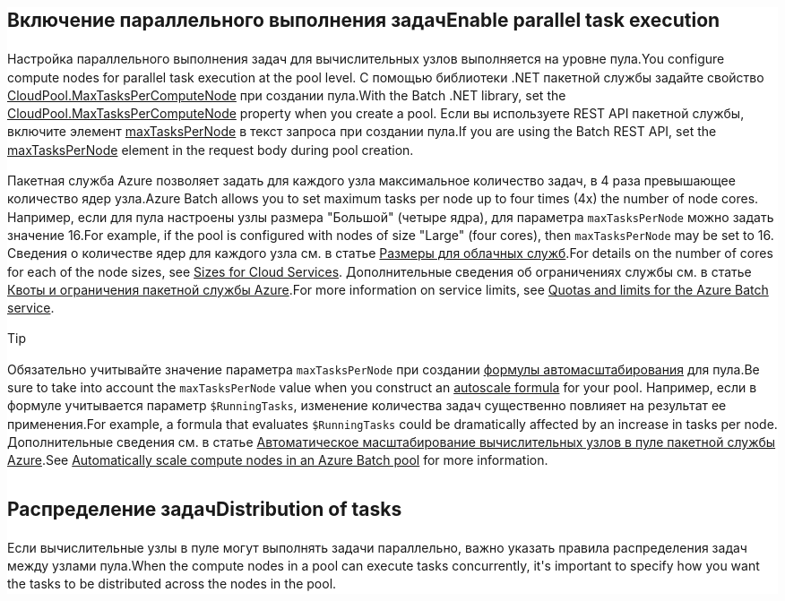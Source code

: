 ## <a name="enable-parallel-task-execution"></a><span data-ttu-id="0b014-124">Включение параллельного выполнения задач</span><span class="sxs-lookup"><span data-stu-id="0b014-124">Enable parallel task execution</span></span>
<span data-ttu-id="0b014-125">Настройка параллельного выполнения задач для вычислительных узлов выполняется на уровне пула.</span><span class="sxs-lookup"><span data-stu-id="0b014-125">You configure compute nodes for parallel task execution at the pool level.</span></span> <span data-ttu-id="0b014-126">С помощью библиотеки .NET пакетной службы задайте свойство [CloudPool.MaxTasksPerComputeNode][maxtasks_net] при создании пула.</span><span class="sxs-lookup"><span data-stu-id="0b014-126">With the Batch .NET library, set the [CloudPool.MaxTasksPerComputeNode][maxtasks_net] property when you create a pool.</span></span> <span data-ttu-id="0b014-127">Если вы используете REST API пакетной службы, включите элемент [maxTasksPerNode][rest_addpool] в текст запроса при создании пула.</span><span class="sxs-lookup"><span data-stu-id="0b014-127">If you are using the Batch REST API, set the [maxTasksPerNode][rest_addpool] element in the request body during pool creation.</span></span>

<span data-ttu-id="0b014-128">Пакетная служба Azure позволяет задать для каждого узла максимальное количество задач, в 4 раза превышающее количество ядер узла.</span><span class="sxs-lookup"><span data-stu-id="0b014-128">Azure Batch allows you to set maximum tasks per node up to four times (4x) the number of node cores.</span></span> <span data-ttu-id="0b014-129">Например, если для пула настроены узлы размера "Большой" (четыре ядра), для параметра `maxTasksPerNode` можно задать значение 16.</span><span class="sxs-lookup"><span data-stu-id="0b014-129">For example, if the pool is configured with nodes of size "Large" (four cores), then `maxTasksPerNode` may be set to 16.</span></span> <span data-ttu-id="0b014-130">Сведения о количестве ядер для каждого узла см. в статье [Размеры для облачных служб](../cloud-services/cloud-services-sizes-specs.md).</span><span class="sxs-lookup"><span data-stu-id="0b014-130">For details on the number of cores for each of the node sizes, see [Sizes for Cloud Services](../cloud-services/cloud-services-sizes-specs.md).</span></span> <span data-ttu-id="0b014-131">Дополнительные сведения об ограничениях службы см. в статье [Квоты и ограничения пакетной службы Azure](batch-quota-limit.md).</span><span class="sxs-lookup"><span data-stu-id="0b014-131">For more information on service limits, see [Quotas and limits for the Azure Batch service](batch-quota-limit.md).</span></span>

> [!TIP]
> <span data-ttu-id="0b014-132">Обязательно учитывайте значение параметра `maxTasksPerNode` при создании [формулы автомасштабирования][enable_autoscaling] для пула.</span><span class="sxs-lookup"><span data-stu-id="0b014-132">Be sure to take into account the `maxTasksPerNode` value when you construct an [autoscale formula][enable_autoscaling] for your pool.</span></span> <span data-ttu-id="0b014-133">Например, если в формуле учитывается параметр `$RunningTasks`, изменение количества задач существенно повлияет на результат ее применения.</span><span class="sxs-lookup"><span data-stu-id="0b014-133">For example, a formula that evaluates `$RunningTasks` could be dramatically affected by an increase in tasks per node.</span></span> <span data-ttu-id="0b014-134">Дополнительные сведения см. в статье [Автоматическое масштабирование вычислительных узлов в пуле пакетной службы Azure](batch-automatic-scaling.md).</span><span class="sxs-lookup"><span data-stu-id="0b014-134">See [Automatically scale compute nodes in an Azure Batch pool](batch-automatic-scaling.md) for more information.</span></span>
>
>

## <a name="distribution-of-tasks"></a><span data-ttu-id="0b014-135">Распределение задач</span><span class="sxs-lookup"><span data-stu-id="0b014-135">Distribution of tasks</span></span>
<span data-ttu-id="0b014-136">Если вычислительные узлы в пуле могут выполнять задачи параллельно, важно указать правила распределения задач между узлами пула.</span><span class="sxs-lookup"><span data-stu-id="0b014-136">When the compute nodes in a pool can execute tasks concurrently, it's important to specify how you want the tasks to be distributed across the nodes in the pool.</span></span>


[api_net]: http://msdn.microsoft.com/library/azure/mt348682.aspx
[api_rest]: http://msdn.microsoft.com/library/azure/dn820158.aspx
[batch_explorer]: https://github.com/Azure/azure-batch-samples/tree/master/CSharp/BatchExplorer
[cloudpool]: https://msdn.microsoft.com/library/azure/microsoft.azure.batch.cloudpool.aspx
[enable_autoscaling]: https://msdn.microsoft.com/library/azure/dn820173.aspx
[fill_type]: https://msdn.microsoft.com/library/microsoft.azure.batch.common.computenodefilltype.aspx
[github_samples]: https://github.com/Azure/azure-batch-samples
[maxtasks_net]: http://msdn.microsoft.com/library/azure/microsoft.azure.batch.cloudpool.maxtaskspercomputenode.aspx
[rest_addpool]: https://msdn.microsoft.com/library/azure/dn820174.aspx
[parallel_tasks_sample]: https://github.com/Azure/azure-batch-samples/tree/master/CSharp/ArticleProjects/ParallelTasks
[poolcreate_net]: https://msdn.microsoft.com/library/azure/microsoft.azure.batch.pooloperations.createpool.aspx
[task_schedule]: https://msdn.microsoft.com/library/microsoft.azure.batch.cloudpool.taskschedulingpolicy.aspx
[1]: ./media/batch-parallel-node-tasks\heat_map.png